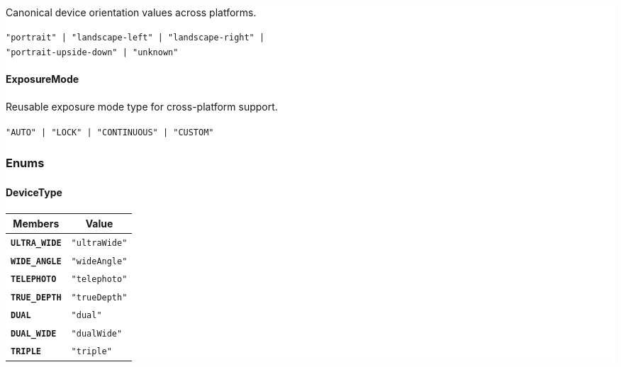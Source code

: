 Canonical device orientation values across platforms.

<code>"portrait" | "landscape-left" | "landscape-right" | "portrait-upside-down" | "unknown"</code>


#### ExposureMode

Reusable exposure mode type for cross-platform support.

<code>"AUTO" | "LOCK" | "CONTINUOUS" | "CUSTOM"</code>


### Enums


#### DeviceType

| Members          | Value                    |
| ---------------- | ------------------------ |
| **`ULTRA_WIDE`** | <code>"ultraWide"</code> |
| **`WIDE_ANGLE`** | <code>"wideAngle"</code> |
| **`TELEPHOTO`**  | <code>"telephoto"</code> |
| **`TRUE_DEPTH`** | <code>"trueDepth"</code> |
| **`DUAL`**       | <code>"dual"</code>      |
| **`DUAL_WIDE`**  | <code>"dualWide"</code>  |
| **`TRIPLE`**     | <code>"triple"</code>    |

</docgen-api>
